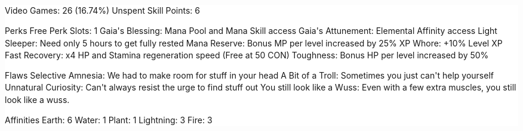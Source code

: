Video Games: 26 (16.74%)
Unspent Skill Points: 6

Perks
Free Perk Slots: 1
Gaia's Blessing: Mana Pool and Mana Skill access
Gaia's Attunement: Elemental Affinity access
Light Sleeper: Need only 5 hours to get fully rested
Mana Reserve: Bonus MP per level increased by 25%
XP Whore: +10% Level XP
Fast Recovery: x4 HP and Stamina regeneration speed (Free at 50 CON)
Toughness: Bonus HP per level increased by 50%

Flaws
Selective Amnesia: We had to make room for stuff in your head
A Bit of a Troll: Sometimes you just can't help yourself
Unnatural Curiosity: Can't always resist the urge to find stuff out
You still look like a Wuss: Even with a few extra muscles, you still look like a wuss.

Affinities
Earth: 6
Water: 1
Plant: 1
Lightning: 3
Fire: 3

